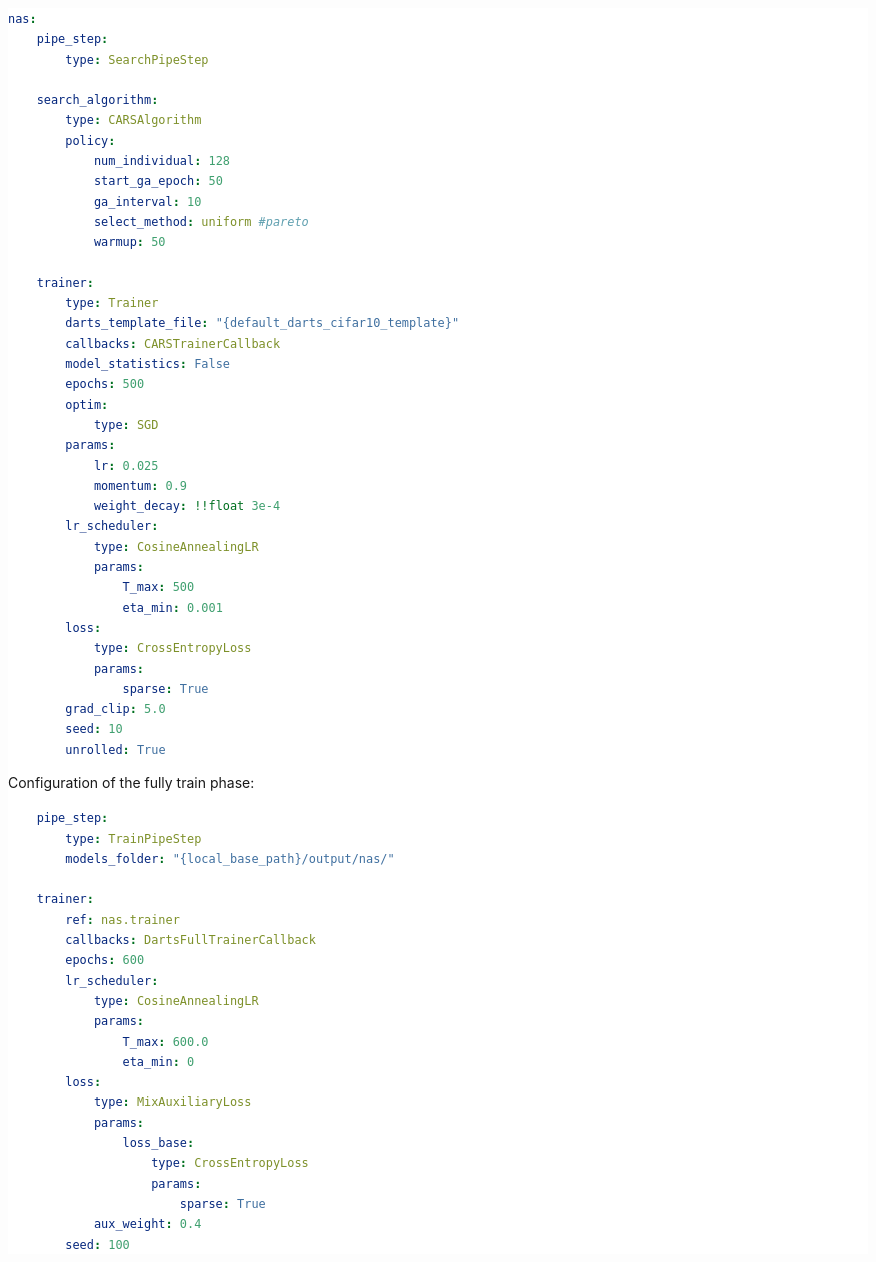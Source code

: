 ```yaml
nas:
    pipe_step:
        type: SearchPipeStep

    search_algorithm:
        type: CARSAlgorithm
        policy:
            num_individual: 128
            start_ga_epoch: 50
            ga_interval: 10
            select_method: uniform #pareto
            warmup: 50

    trainer:
        type: Trainer
        darts_template_file: "{default_darts_cifar10_template}"
        callbacks: CARSTrainerCallback
        model_statistics: False
        epochs: 500
        optim:
            type: SGD
	    params:
	        lr: 0.025
	        momentum: 0.9
	        weight_decay: !!float 3e-4
        lr_scheduler:
            type: CosineAnnealingLR
	        params:
                T_max: 500
                eta_min: 0.001
        loss:
            type: CrossEntropyLoss
	        params:
	            sparse: True
        grad_clip: 5.0
        seed: 10
        unrolled: True
```

Configuration of the fully train phase:

```yaml
    pipe_step:
        type: TrainPipeStep
        models_folder: "{local_base_path}/output/nas/"

    trainer:
        ref: nas.trainer
        callbacks: DartsFullTrainerCallback
        epochs: 600
        lr_scheduler:
            type: CosineAnnealingLR
	        params:
                T_max: 600.0
                eta_min: 0
        loss:
            type: MixAuxiliaryLoss
	        params:
                loss_base:
                    type: CrossEntropyLoss
		            params:
                        sparse: True
            aux_weight: 0.4
        seed: 100
```